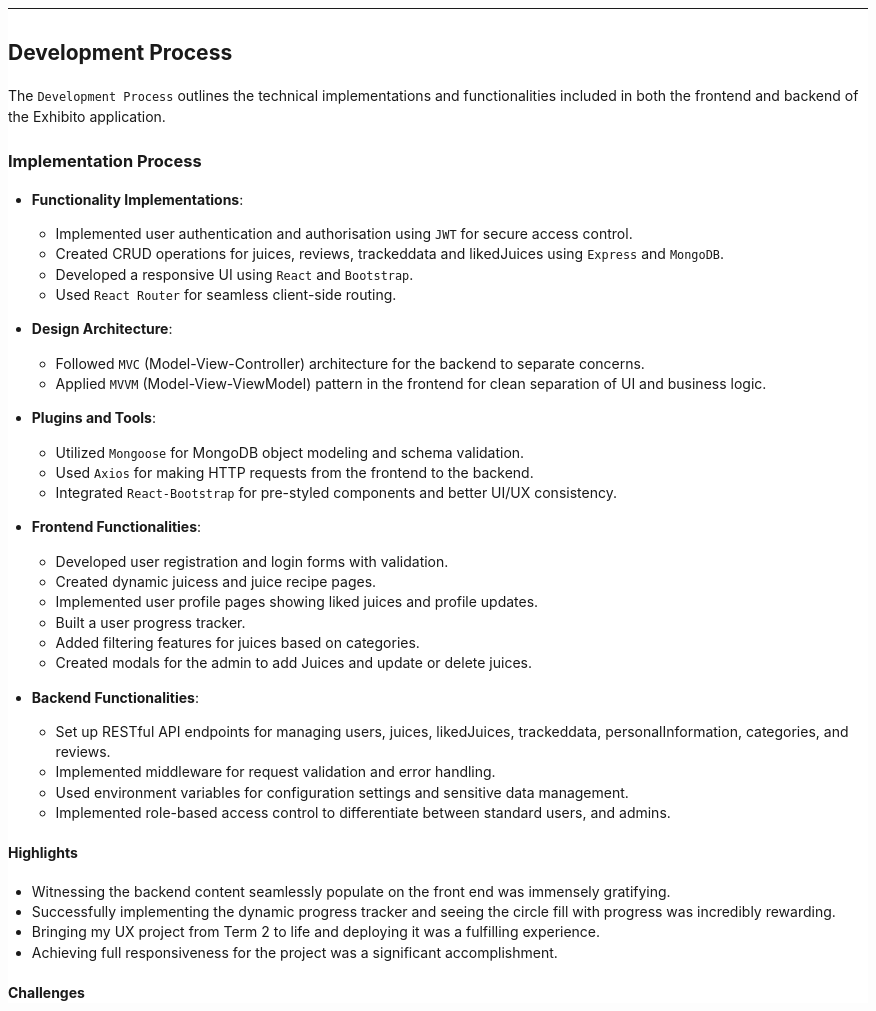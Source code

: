 



---

## Development Process

The `Development Process` outlines the technical implementations and functionalities included in both the frontend and backend of the Exhibito application.

### Implementation Process

- **Functionality Implementations**:
  - Implemented user authentication and authorisation using `JWT` for secure access control.
  - Created CRUD operations for juices, reviews, trackeddata and likedJuices using `Express` and `MongoDB`.
  - Developed a responsive UI using `React` and `Bootstrap`.
  - Used `React Router` for seamless client-side routing.

- **Design Architecture**:
  - Followed `MVC` (Model-View-Controller) architecture for the backend to separate concerns.
  - Applied `MVVM` (Model-View-ViewModel) pattern in the frontend for clean separation of UI and business logic.

- **Plugins and Tools**:
  - Utilized `Mongoose` for MongoDB object modeling and schema validation.
  - Used `Axios` for making HTTP requests from the frontend to the backend.
  - Integrated `React-Bootstrap` for pre-styled components and better UI/UX consistency.

- **Frontend Functionalities**:
  - Developed user registration and login forms with validation.
  - Created dynamic juicess and juice recipe pages.
  - Implemented user profile pages showing liked juices and profile updates.
  - Built a user progress tracker.
  - Added filtering features for juices based on categories.
  - Created modals for the admin to add Juices and update or delete juices.

- **Backend Functionalities**:
  - Set up RESTful API endpoints for managing users, juices, likedJuices, trackeddata, personalInformation, categories, and reviews.
  - Implemented middleware for request validation and error handling.
  - Used environment variables for configuration settings and sensitive data management.
  - Implemented role-based access control to differentiate between standard users, and admins.


#### Highlights

- Witnessing the backend content seamlessly populate on the front end was immensely gratifying.
- Successfully implementing the dynamic progress tracker and seeing the circle fill with progress was incredibly rewarding.
- Bringing my UX project from Term 2 to life and deploying it was a fulfilling experience.
- Achieving full responsiveness for the project was a significant accomplishment.

#### Challenges
